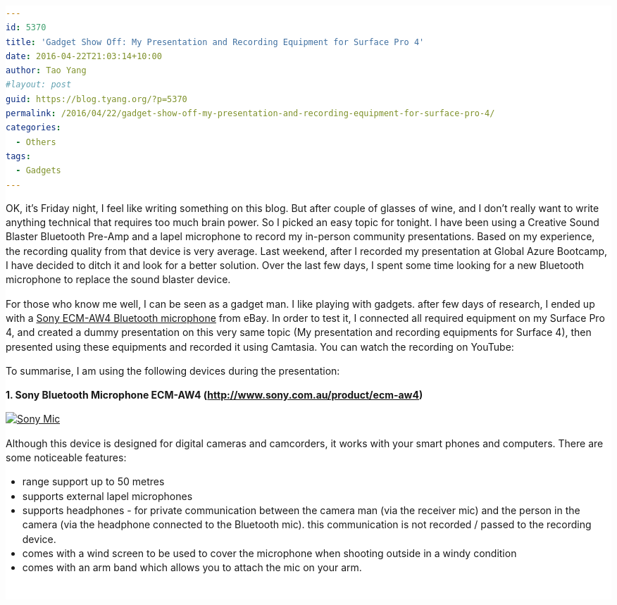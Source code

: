 ```yaml
---
id: 5370
title: 'Gadget Show Off: My Presentation and Recording Equipment for Surface Pro 4'
date: 2016-04-22T21:03:14+10:00
author: Tao Yang
#layout: post
guid: https://blog.tyang.org/?p=5370
permalink: /2016/04/22/gadget-show-off-my-presentation-and-recording-equipment-for-surface-pro-4/
categories:
  - Others
tags:
  - Gadgets
---
```

OK, it’s Friday night, I feel like writing something on this blog. But after couple of glasses of wine, and I don’t really want to write anything technical that requires too much brain power. So I picked an easy topic for tonight. I have been using a Creative Sound Blaster Bluetooth Pre-Amp and a lapel microphone to record my in-person community presentations. Based on my experience, the recording quality from that device is very average. Last weekend, after I recorded my presentation at Global Azure Bootcamp, I have decided to ditch it and look for a better solution. Over the last few days, I spent some time looking for a new Bluetooth microphone to replace the sound blaster device.

For those who know me well, I can be seen as a gadget man. I like playing with gadgets. after few days of research, I ended up with a <a href="http://www.sony.com.au/product/ecm-aw4">Sony ECM-AW4 Bluetooth microphone</a> from eBay. In order to test it, I connected all required equipment on my Surface Pro 4, and created a dummy presentation on this very same topic (My presentation and recording equipments for Surface 4), then presented using these equipments and recorded it using Camtasia. You can watch the recording on YouTube:

<iframe width="560" height="420" src="https://www.youtube.com/embed/CnnsIhpQWXE?rel=0" frameborder="0" allowfullscreen="allowfullscreen"></iframe>

To summarise, I am using the following devices during the presentation:

<strong>1. Sony Bluetooth Microphone ECM-AW4 (</strong><a title="http://www.sony.com.au/product/ecm-aw4" href="http://www.sony.com.au/product/ecm-aw4"><strong>http://www.sony.com.au/product/ecm-aw4</strong></a><strong>)</strong>

<a href="https://blog.tyang.org/wp-content/uploads/2016/04/Sony-Mic.jpg"><img style="background-image: none; padding-top: 0px; padding-left: 0px; display: inline; padding-right: 0px; border: 0px;" title="Sony Mic" src="https://blog.tyang.org/wp-content/uploads/2016/04/Sony-Mic_thumb.jpg" alt="Sony Mic" width="483" height="273" border="0" /></a>

Although this device is designed for digital cameras and camcorders, it works with your smart phones and computers. There are some noticeable features:
<ul>
 	<li>range support up to 50 metres</li>
 	<li>supports external lapel microphones</li>
 	<li>supports headphones - for private communication between the camera man (via the receiver mic) and the person in the camera (via the headphone connected to the Bluetooth mic). this communication is not recorded / passed to the recording device.</li>
 	<li>comes with a wind screen to be used to cover the microphone when shooting outside in a windy condition</li>
 	<li>comes with an arm band which allows you to attach the mic on your arm.</li>
</ul>
&nbsp;
